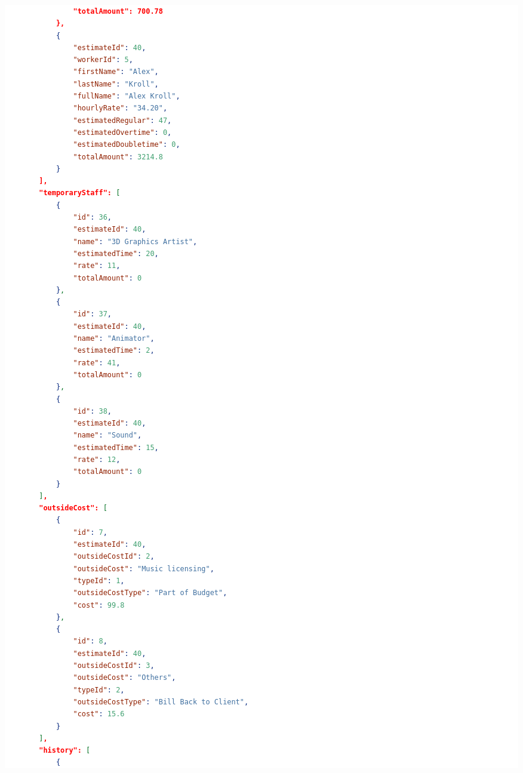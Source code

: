 ```json
                "totalAmount": 700.78
            },
            {
                "estimateId": 40,
                "workerId": 5,
                "firstName": "Alex",
                "lastName": "Kroll",
                "fullName": "Alex Kroll",
                "hourlyRate": "34.20",
                "estimatedRegular": 47,
                "estimatedOvertime": 0,
                "estimatedDoubletime": 0,
                "totalAmount": 3214.8
            }
        ],
        "temporaryStaff": [
            {
                "id": 36,
                "estimateId": 40,
                "name": "3D Graphics Artist",
                "estimatedTime": 20,
                "rate": 11,
                "totalAmount": 0
            },
            {
                "id": 37,
                "estimateId": 40,
                "name": "Animator",
                "estimatedTime": 2,
                "rate": 41,
                "totalAmount": 0
            },
            {
                "id": 38,
                "estimateId": 40,
                "name": "Sound",
                "estimatedTime": 15,
                "rate": 12,
                "totalAmount": 0
            }
        ],
        "outsideCost": [
            {
                "id": 7,
                "estimateId": 40,
                "outsideCostId": 2,
                "outsideCost": "Music licensing",
                "typeId": 1,
                "outsideCostType": "Part of Budget",
                "cost": 99.8
            },
            {
                "id": 8,
                "estimateId": 40,
                "outsideCostId": 3,
                "outsideCost": "Others",
                "typeId": 2,
                "outsideCostType": "Bill Back to Client",
                "cost": 15.6
            }
        ],
        "history": [
            {
```
